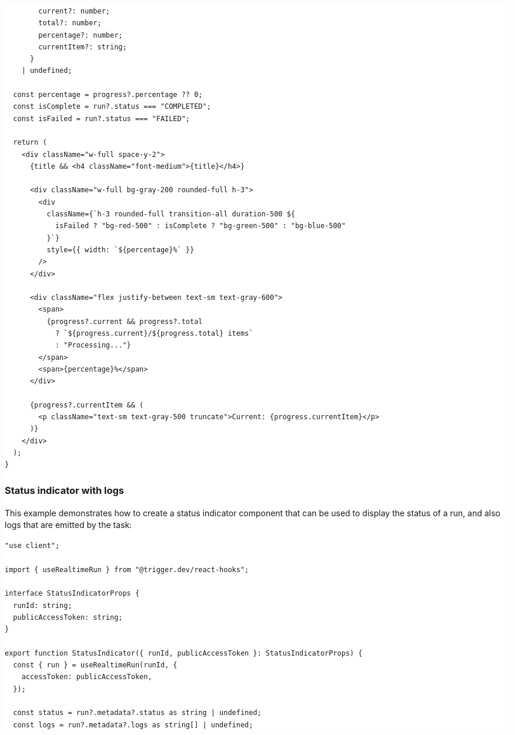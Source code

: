 ```tsx
        current?: number;
        total?: number;
        percentage?: number;
        currentItem?: string;
      }
    | undefined;

  const percentage = progress?.percentage ?? 0;
  const isComplete = run?.status === "COMPLETED";
  const isFailed = run?.status === "FAILED";

  return (
    <div className="w-full space-y-2">
      {title && <h4 className="font-medium">{title}</h4>}

      <div className="w-full bg-gray-200 rounded-full h-3">
        <div
          className={`h-3 rounded-full transition-all duration-500 ${
            isFailed ? "bg-red-500" : isComplete ? "bg-green-500" : "bg-blue-500"
          }`}
          style={{ width: `${percentage}%` }}
        />
      </div>

      <div className="flex justify-between text-sm text-gray-600">
        <span>
          {progress?.current && progress?.total
            ? `${progress.current}/${progress.total} items`
            : "Processing..."}
        </span>
        <span>{percentage}%</span>
      </div>

      {progress?.currentItem && (
        <p className="text-sm text-gray-500 truncate">Current: {progress.currentItem}</p>
      )}
    </div>
  );
}
```

### Status indicator with logs

This example demonstrates how to create a status indicator component that can be used to display the status of a run, and also logs that are emitted by the task:

```tsx
"use client";

import { useRealtimeRun } from "@trigger.dev/react-hooks";

interface StatusIndicatorProps {
  runId: string;
  publicAccessToken: string;
}

export function StatusIndicator({ runId, publicAccessToken }: StatusIndicatorProps) {
  const { run } = useRealtimeRun(runId, {
    accessToken: publicAccessToken,
  });

  const status = run?.metadata?.status as string | undefined;
  const logs = run?.metadata?.logs as string[] | undefined;

```